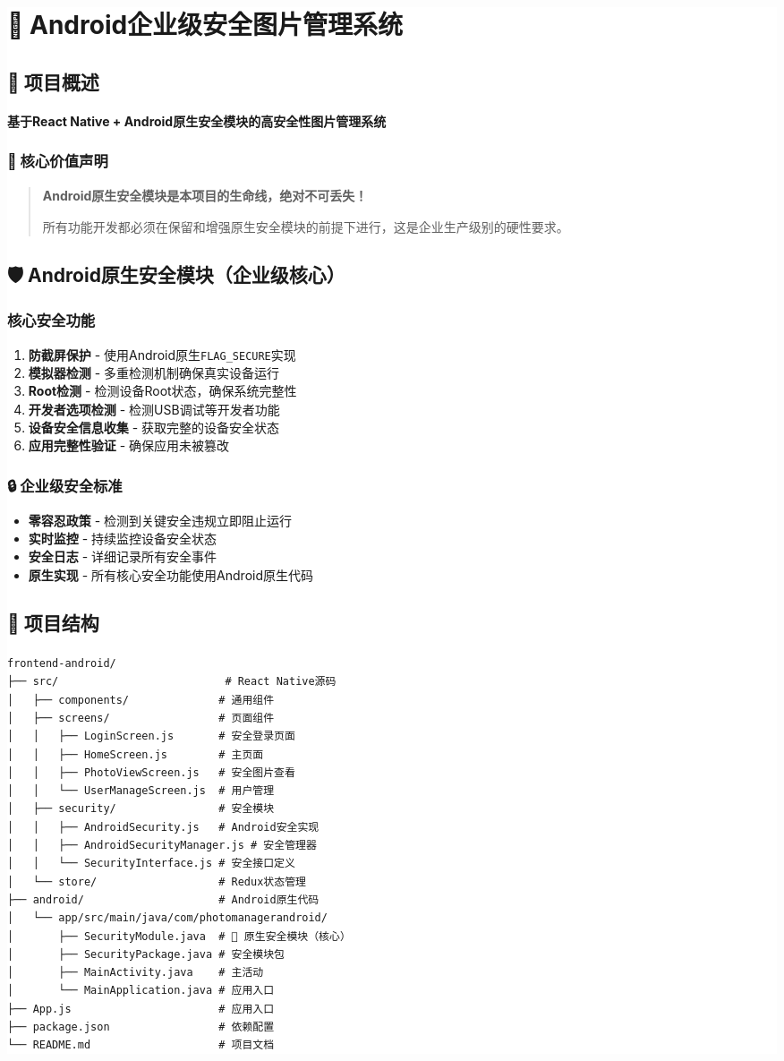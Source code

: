 # 🔐 Android企业级安全图片管理系统

## 📱 项目概述

**基于React Native + Android原生安全模块的高安全性图片管理系统**

### 🚨 核心价值声明
> **Android原生安全模块是本项目的生命线，绝对不可丢失！**
> 
> 所有功能开发都必须在保留和增强原生安全模块的前提下进行，这是企业生产级别的硬性要求。

## 🛡️ Android原生安全模块（企业级核心）

### 核心安全功能
1. **防截屏保护** - 使用Android原生`FLAG_SECURE`实现
2. **模拟器检测** - 多重检测机制确保真实设备运行
3. **Root检测** - 检测设备Root状态，确保系统完整性
4. **开发者选项检测** - 检测USB调试等开发者功能
5. **设备安全信息收集** - 获取完整的设备安全状态
6. **应用完整性验证** - 确保应用未被篡改

### 🔒 企业级安全标准
- **零容忍政策** - 检测到关键安全违规立即阻止运行
- **实时监控** - 持续监控设备安全状态
- **安全日志** - 详细记录所有安全事件
- **原生实现** - 所有核心安全功能使用Android原生代码

## 📁 项目结构

```
frontend-android/
├── src/                          # React Native源码
│   ├── components/              # 通用组件
│   ├── screens/                 # 页面组件
│   │   ├── LoginScreen.js       # 安全登录页面
│   │   ├── HomeScreen.js        # 主页面
│   │   ├── PhotoViewScreen.js   # 安全图片查看
│   │   └── UserManageScreen.js  # 用户管理
│   ├── security/                # 安全模块
│   │   ├── AndroidSecurity.js   # Android安全实现
│   │   ├── AndroidSecurityManager.js # 安全管理器
│   │   └── SecurityInterface.js # 安全接口定义
│   └── store/                   # Redux状态管理
├── android/                     # Android原生代码
│   └── app/src/main/java/com/photomanagerandroid/
│       ├── SecurityModule.java  # 🔐 原生安全模块（核心）
│       ├── SecurityPackage.java # 安全模块包
│       ├── MainActivity.java    # 主活动
│       └── MainApplication.java # 应用入口
├── App.js                       # 应用入口
├── package.json                 # 依赖配置
└── README.md                    # 项目文档
```
